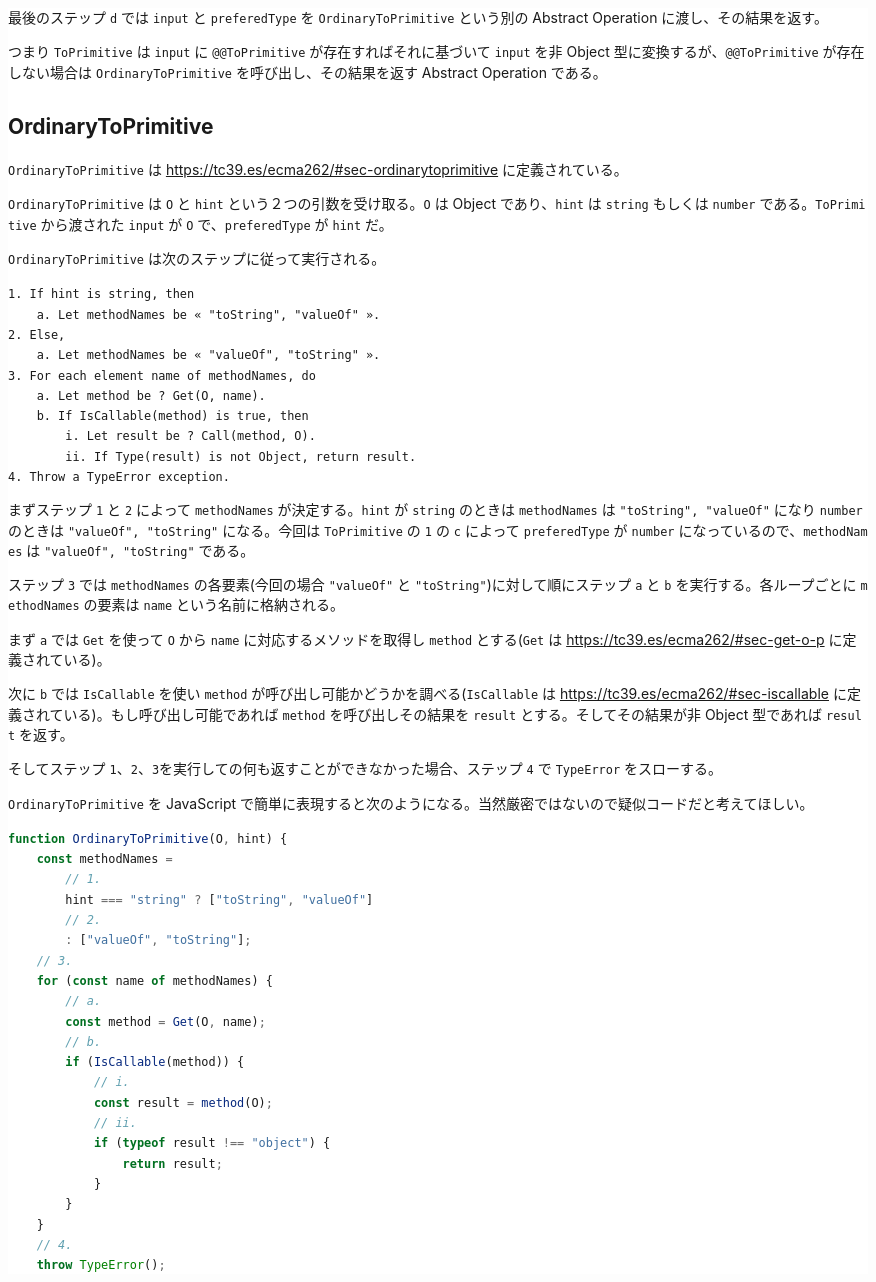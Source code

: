 最後のステップ `d` では `input` と `preferedType` を `OrdinaryToPrimitive` という別の Abstract Operation に渡し、その結果を返す。

つまり `ToPrimitive` は `input` に `@@ToPrimitive` が存在すればそれに基づいて `input` を非 Object 型に変換するが、`@@ToPrimitive` が存在しない場合は `OrdinaryToPrimitive` を呼び出し、その結果を返す Abstract Operation である。

## OrdinaryToPrimitive

`OrdinaryToPrimitive` は https://tc39.es/ecma262/#sec-ordinarytoprimitive に定義されている。

`OrdinaryToPrimitive` は `O` と `hint` という２つの引数を受け取る。`O` は Object であり、`hint` は `string` もしくは `number` である。`ToPrimitive` から渡された `input` が `O` で、`preferedType` が `hint` だ。

`OrdinaryToPrimitive` は次のステップに従って実行される。

```text
1. If hint is string, then
    a. Let methodNames be « "toString", "valueOf" ».
2. Else,
    a. Let methodNames be « "valueOf", "toString" ».
3. For each element name of methodNames, do
    a. Let method be ? Get(O, name).
    b. If IsCallable(method) is true, then
        i. Let result be ? Call(method, O).
        ii. If Type(result) is not Object, return result.
4. Throw a TypeError exception.
```

まずステップ `1` と `2` によって `methodNames` が決定する。`hint` が `string` のときは `methodNames` は `"toString", "valueOf"` になり `number` のときは `"valueOf", "toString"` になる。今回は `ToPrimitive` の `1` の `c` によって `preferedType` が `number` になっているので、`methodNames` は `"valueOf", "toString"` である。

ステップ `3` では `methodNames` の各要素(今回の場合 `"valueOf"` と `"toString"`)に対して順にステップ `a` と `b` を実行する。各ループごとに `methodNames` の要素は `name` という名前に格納される。

まず `a` では `Get` を使って `O` から `name` に対応するメソッドを取得し `method` とする(`Get` は https://tc39.es/ecma262/#sec-get-o-p に定義されている)。

次に `b` では `IsCallable` を使い `method` が呼び出し可能かどうかを調べる(`IsCallable` は https://tc39.es/ecma262/#sec-iscallable に定義されている)。もし呼び出し可能であれば `method` を呼び出しその結果を `result` とする。そしてその結果が非 Object 型であれば `result` を返す。

そしてステップ `1`、`2`、`3`を実行しての何も返すことができなかった場合、ステップ `4` で `TypeError` をスローする。

`OrdinaryToPrimitive` を JavaScript で簡単に表現すると次のようになる。当然厳密ではないので疑似コードだと考えてほしい。


```js
function OrdinaryToPrimitive(O, hint) {
    const methodNames =
        // 1.
        hint === "string" ? ["toString", "valueOf"]
        // 2.
        : ["valueOf", "toString"];
    // 3.
    for (const name of methodNames) {
        // a.
        const method = Get(O, name);
        // b.
        if (IsCallable(method)) {
            // i.
            const result = method(O);
            // ii.
            if (typeof result !== "object") {
                return result;
            }
        }
    }
    // 4.
    throw TypeError();
```